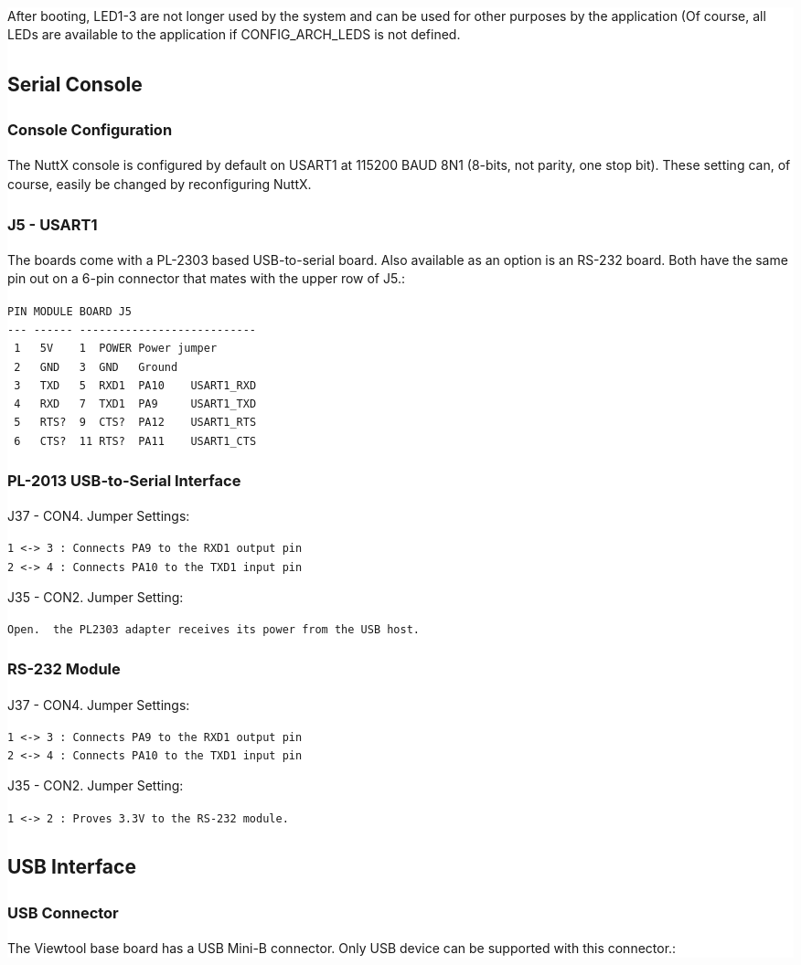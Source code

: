 After booting, LED1-3 are not longer used by the system and can be used
for other purposes by the application (Of course, all LEDs are available
to the application if CONFIG\_ARCH\_LEDS is not defined.

## Serial Console

### Console Configuration

The NuttX console is configured by default on USART1 at 115200 BAUD 8N1
(8-bits, not parity, one stop bit). These setting can, of course, easily
be changed by reconfiguring NuttX.

### J5 - USART1

The boards come with a PL-2303 based USB-to-serial board. Also available
as an option is an RS-232 board. Both have the same pin out on a 6-pin
connector that mates with the upper row of J5.:

    PIN MODULE BOARD J5
    --- ------ ---------------------------
     1   5V    1  POWER Power jumper
     2   GND   3  GND   Ground
     3   TXD   5  RXD1  PA10    USART1_RXD
     4   RXD   7  TXD1  PA9     USART1_TXD
     5   RTS?  9  CTS?  PA12    USART1_RTS
     6   CTS?  11 RTS?  PA11    USART1_CTS

### PL-2013 USB-to-Serial Interface

J37 - CON4. Jumper Settings:

    1 <-> 3 : Connects PA9 to the RXD1 output pin
    2 <-> 4 : Connects PA10 to the TXD1 input pin

J35 - CON2. Jumper Setting:

    Open.  the PL2303 adapter receives its power from the USB host.

### RS-232 Module

J37 - CON4. Jumper Settings:

    1 <-> 3 : Connects PA9 to the RXD1 output pin
    2 <-> 4 : Connects PA10 to the TXD1 input pin

J35 - CON2. Jumper Setting:

    1 <-> 2 : Proves 3.3V to the RS-232 module.

## USB Interface

### USB Connector

The Viewtool base board has a USB Mini-B connector. Only USB device can
be supported with this connector.:
